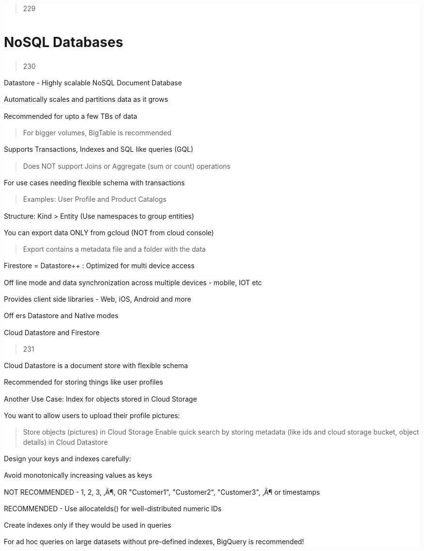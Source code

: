 > 229

# NoSQL Databases 

> 230

Datastore  - Highly scalable NoSQL Document Database 

Automatically scales and partitions data as it grows 

Recommended for upto a few TBs of data 

> For bigger volumes, BigTable is recommended

Supports Transactions, Indexes and SQL like queries (GQL) 

> Does NOT support Joins or Aggregate (sum or count) operations

For use cases needing flexible schema with transactions 

> Examples: User Profile and Product Catalogs

Structure: Kind > Entity (Use namespaces to group entities) 

You can export data ONLY from gcloud (NOT from cloud console) 

> Export contains a metadata file and a folder with the data

Firestore  = Datastore++ : Optimized for multi device access 

Off line mode and data synchronization across multiple devices - mobile, IOT etc 

Provides client side libraries - Web, iOS, Android and more 

Off ers Datastore and Native modes 

Cloud Datastore and Firestore 

> 231

Cloud Datastore is a  document store with flexible schema 

Recommended for storing things like user profiles 

Another Use Case: Index for objects stored in Cloud Storage 

You want to allow users to upload their profile pictures: 

> Store objects (pictures) in Cloud Storage
> Enable quick search by storing metadata (like ids and cloud storage bucket, object details) in Cloud Datastore

Design  your keys and indexes  carefully: 

Avoid monotonically increasing values as keys 

NOT RECOMMENDED - 1, 2, 3, ‚Ä¶, OR "Customer1", "Customer2", "Customer3", ‚Ä¶ or timestamps 

RECOMMENDED - Use allocateIds() for well-distributed numeric IDs 

Create indexes only if they would be used in queries 

For ad hoc queries on large datasets without pre-defined indexes, BigQuery is recommended! 

